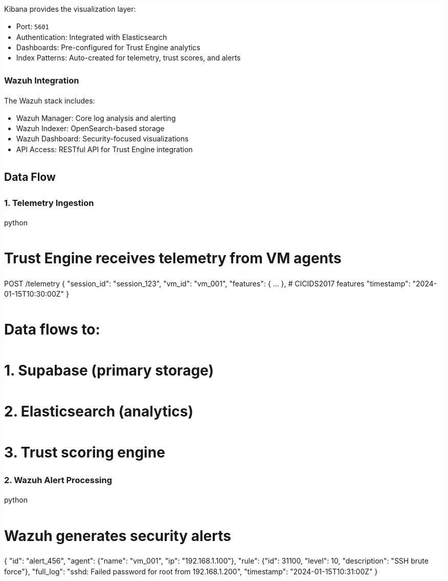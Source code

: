 Kibana provides the visualization layer:

- Port: `5601`
- Authentication: Integrated with Elasticsearch
- Dashboards: Pre-configured for Trust Engine analytics
- Index Patterns: Auto-created for telemetry, trust scores, and alerts

### Wazuh Integration

The Wazuh stack includes:

- Wazuh Manager: Core log analysis and alerting
- Wazuh Indexer: OpenSearch-based storage
- Wazuh Dashboard: Security-focused visualizations
- API Access: RESTful API for Trust Engine integration

## Data Flow

### 1. Telemetry Ingestion

python
# Trust Engine receives telemetry from VM agents
POST /telemetry
{
    "session_id": "session_123",
    "vm_id": "vm_001",
    "features": { ... },  # CICIDS2017 features
    "timestamp": "2024-01-15T10:30:00Z"
}

# Data flows to:
# 1. Supabase (primary storage)
# 2. Elasticsearch (analytics)
# 3. Trust scoring engine


### 2. Wazuh Alert Processing

python
# Wazuh generates security alerts
{
    "id": "alert_456",
    "agent": {"name": "vm_001", "ip": "192.168.1.100"},
    "rule": {"id": 31100, "level": 10, "description": "SSH brute force"},
    "full_log": "sshd: Failed password for root from 192.168.1.200",
    "timestamp": "2024-01-15T10:31:00Z"
}
